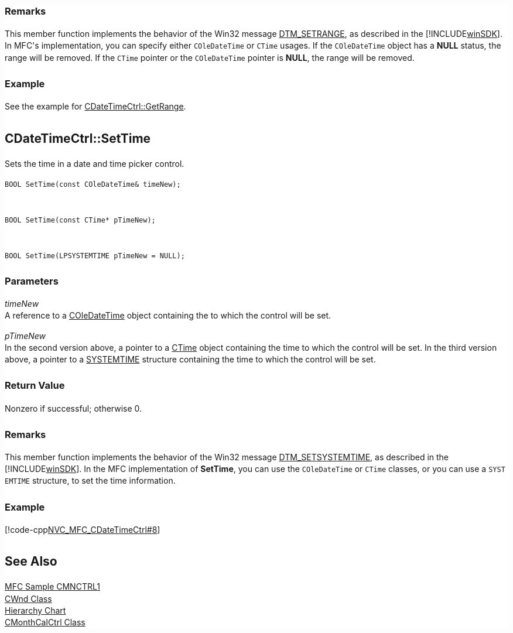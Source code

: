 ### Remarks  
 This member function implements the behavior of the Win32 message [DTM_SETRANGE](http://msdn.microsoft.com/library/windows/desktop/bb761780), as described in the [!INCLUDE[winSDK](../../atl/includes/winsdk_md.md)]. In MFC's implementation, you can specify either `COleDateTime` or `CTime` usages. If the `COleDateTime` object has a **NULL** status, the range will be removed. If the `CTime` pointer or the `COleDateTime` pointer is **NULL**, the range will be removed.  
  
### Example  
  See the example for [CDateTimeCtrl::GetRange](#cdatetimectrl__getrange).  
  
##  <a name="cdatetimectrl__settime"></a>  CDateTimeCtrl::SetTime  
 Sets the time in a date and time picker control.  
  
```  
BOOL SetTime(const COleDateTime& timeNew);

 
BOOL SetTime(const CTime* pTimeNew);

 
BOOL SetTime(LPSYSTEMTIME pTimeNew = NULL);
```  
  
### Parameters  
 *timeNew*  
 A reference to a [COleDateTime](../../atl-mfc-shared/reference/coledatetime-class.md) object containing the to which the control will be set.  
  
 *pTimeNew*  
 In the second version above, a pointer to a [CTime](../../atl-mfc-shared/reference/ctime-class.md) object containing the time to which the control will be set. In the third version above, a pointer to a [SYSTEMTIME](http://msdn.microsoft.com/library/windows/desktop/ms724950) structure containing the time to which the control will be set.  
  
### Return Value  
 Nonzero if successful; otherwise 0.  
  
### Remarks  
 This member function implements the behavior of the Win32 message [DTM_SETSYSTEMTIME](http://msdn.microsoft.com/library/windows/desktop/bb761782), as described in the [!INCLUDE[winSDK](../../atl/includes/winsdk_md.md)]. In the MFC implementation of **SetTime**, you can use the `COleDateTime` or `CTime` classes, or you can use a `SYSTEMTIME` structure, to set the time information.  
  
### Example  
 [!code-cpp[NVC_MFC_CDateTimeCtrl#8](../../mfc/reference/codesnippet/CPP/cdatetimectrl-class_13.cpp)]  
  
## See Also  
 [MFC Sample CMNCTRL1](../../top/visual-cpp-samples.md)   
 [CWnd Class](../../mfc/reference/cwnd-class.md)   
 [Hierarchy Chart](../../mfc/hierarchy-chart.md)   
 [CMonthCalCtrl Class](../../mfc/reference/cmonthcalctrl-class.md)
